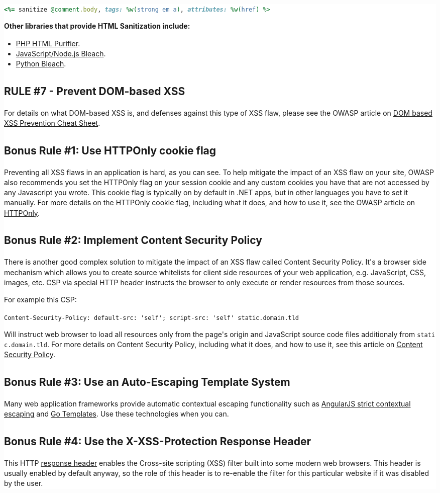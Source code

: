 ```ruby
<%= sanitize @comment.body, tags: %w(strong em a), attributes: %w(href) %>
```

**Other libraries that provide HTML Sanitization include:**

- [PHP HTML Purifier](http://htmlpurifier.org/).
- [JavaScript/Node.js Bleach](https://github.com/ecto/bleach).
- [Python Bleach](https://pypi.python.org/pypi/bleach).

## RULE \#7 - Prevent DOM-based XSS

For details on what DOM-based XSS is, and defenses against this type of XSS flaw, please see the OWASP article on [DOM based XSS Prevention Cheat Sheet](DOM_based_XSS_Prevention_Cheat_Sheet.md).

## Bonus Rule \#1: Use HTTPOnly cookie flag

Preventing all XSS flaws in an application is hard, as you can see. To help mitigate the impact of an XSS flaw on your site, OWASP also recommends you set the HTTPOnly flag on your session cookie and any custom cookies you have that are not accessed by any Javascript you wrote. This cookie flag is typically on by default in .NET apps, but in other languages you have to set it manually. For more details on the HTTPOnly cookie flag, including what it does, and how to use it, see the OWASP article on [HTTPOnly](https://www.owasp.org/index.php/HTTPOnly).

## Bonus Rule \#2: Implement Content Security Policy

There is another good complex solution to mitigate the impact of an XSS flaw called Content Security Policy. It's a browser side mechanism which allows you to create source whitelists for client side resources of your web application, e.g. JavaScript, CSS, images, etc. CSP via special HTTP header instructs the browser to only execute or render resources from those sources. 

For example this CSP:

```text
Content-Security-Policy: default-src: 'self'; script-src: 'self' static.domain.tld
```

Will instruct web browser to load all resources only from the page's origin and JavaScript source code files additionaly from `static.domain.tld`. For more details on Content Security Policy, including what it does, and how to use it, see this article on [Content Security Policy](https://content-security-policy.com).

## Bonus Rule \#3: Use an Auto-Escaping Template System

Many web application frameworks provide automatic contextual escaping functionality such as [AngularJS strict contextual escaping](https://docs.angularjs.org/api/ng/service/$sce) and [Go Templates](https://golang.org/pkg/html/template/). Use these technologies when you can.

## Bonus Rule \#4: Use the X-XSS-Protection Response Header

This HTTP [response header](https://developer.mozilla.org/en-US/docs/Web/HTTP/Headers/X-XSS-Protection) enables the Cross-site scripting (XSS) filter built into some modern web browsers. This header is usually enabled by default anyway, so the role of this header is to re-enable the filter for this particular website if it was disabled by the user.
